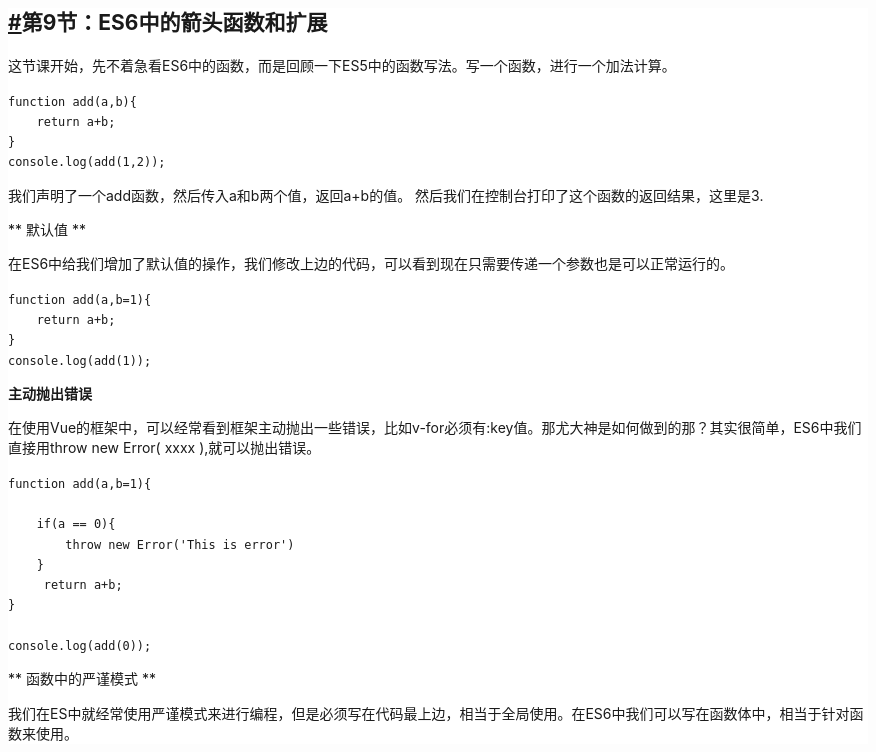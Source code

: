 ## [#](http://jspang.com/posts/2019/01/20/es6.html#第9节：es6中的箭头函数和扩展)第9节：ES6中的箭头函数和扩展

这节课开始，先不着急看ES6中的函数，而是回顾一下ES5中的函数写法。写一个函数，进行一个加法计算。

<iframe frameborder="0" width="100%" src="https://v.qq.com/iframe/player.html?vid=q05186pq7u3&amp;tiny=0&amp;auto=0" allowfullscreen="allowfullscreen" style="box-sizing: border-box; height: 35rem; color: rgb(44, 62, 80); font-family: -apple-system, BlinkMacSystemFont, &quot;Segoe UI&quot;, Roboto, Oxygen, Cantarell, &quot;Fira Sans&quot;, &quot;Droid Sans&quot;, &quot;Helvetica Neue&quot;, &quot;Hiragino Sans GB&quot;, &quot;Microsoft YaHei&quot;, Dengxian, Simsun, sans-serif; font-size: 16px; font-style: normal; font-variant-ligatures: normal; font-variant-caps: normal; font-weight: 400; letter-spacing: normal; orphans: 2; text-align: start; text-indent: 0px; text-transform: none; white-space: normal; widows: 2; word-spacing: 0px; -webkit-text-stroke-width: 0px; background-color: rgb(255, 255, 255); text-decoration-style: initial; text-decoration-color: initial;"></iframe>



```text
function add(a,b){
    return a+b;
}
console.log(add(1,2));
```

我们声明了一个add函数，然后传入a和b两个值，返回a+b的值。 然后我们在控制台打印了这个函数的返回结果，这里是3.

** 默认值 **

在ES6中给我们增加了默认值的操作，我们修改上边的代码，可以看到现在只需要传递一个参数也是可以正常运行的。

```text
function add(a,b=1){
    return a+b;
}
console.log(add(1));
```

**主动抛出错误**

在使用Vue的框架中，可以经常看到框架主动抛出一些错误，比如v-for必须有:key值。那尤大神是如何做到的那？其实很简单，ES6中我们直接用throw new Error( xxxx ),就可以抛出错误。

```text
function add(a,b=1){
   
    if(a == 0){
        throw new Error('This is error')
    }
     return a+b;
}
 
console.log(add(0));
```

** 函数中的严谨模式 **

我们在ES中就经常使用严谨模式来进行编程，但是必须写在代码最上边，相当于全局使用。在ES6中我们可以写在函数体中，相当于针对函数来使用。
